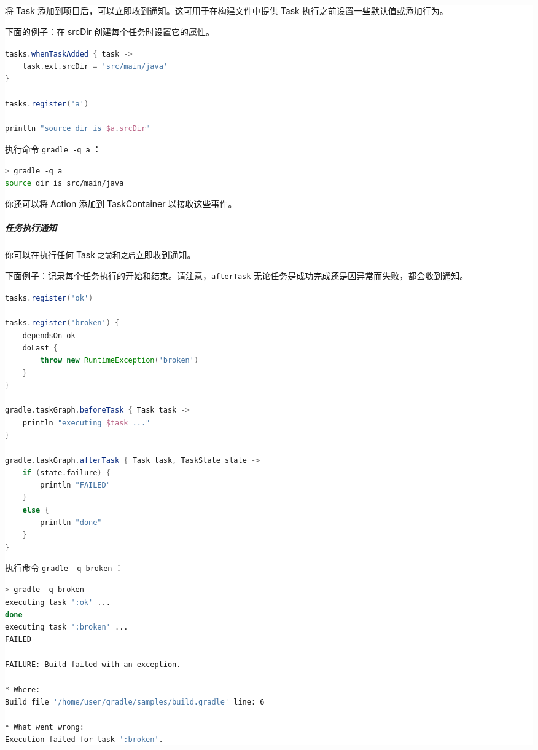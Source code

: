 将 Task 添加到项目后，可以立即收到通知。这可用于在构建文件中提供 Task 执行之前设置一些默认值或添加行为。

下面的例子：在 srcDir 创建每个任务时设置它的属性。

``` groovy
tasks.whenTaskAdded { task ->
    task.ext.srcDir = 'src/main/java'
}

tasks.register('a')

println "source dir is $a.srcDir"
```

执行命令 `gradle -q a` ：

``` bash
> gradle -q a
source dir is src/main/java
```

你还可以将 [Action](https://docs.gradle.org/current/javadoc/org/gradle/api/Action.html) 添加到 [TaskContainer](https://docs.gradle.org/current/javadoc/org/gradle/api/tasks/TaskContainer.html) 以接收这些事件。

##### 任务执行通知

你可以在执行任何 Task `之前`和`之后`立即收到通知。

下面例子：记录每个任务执行的开始和结束。请注意，`afterTask` 无论任务是成功完成还是因异常而失败，都会收到通知。

``` groovy
tasks.register('ok')

tasks.register('broken') {
    dependsOn ok
    doLast {
        throw new RuntimeException('broken')
    }
}

gradle.taskGraph.beforeTask { Task task ->
    println "executing $task ..."
}

gradle.taskGraph.afterTask { Task task, TaskState state ->
    if (state.failure) {
        println "FAILED"
    }
    else {
        println "done"
    }
}
```

执行命令 `gradle -q broken` ：

``` bash
> gradle -q broken
executing task ':ok' ...
done
executing task ':broken' ...
FAILED

FAILURE: Build failed with an exception.

* Where:
Build file '/home/user/gradle/samples/build.gradle' line: 6

* What went wrong:
Execution failed for task ':broken'.
```